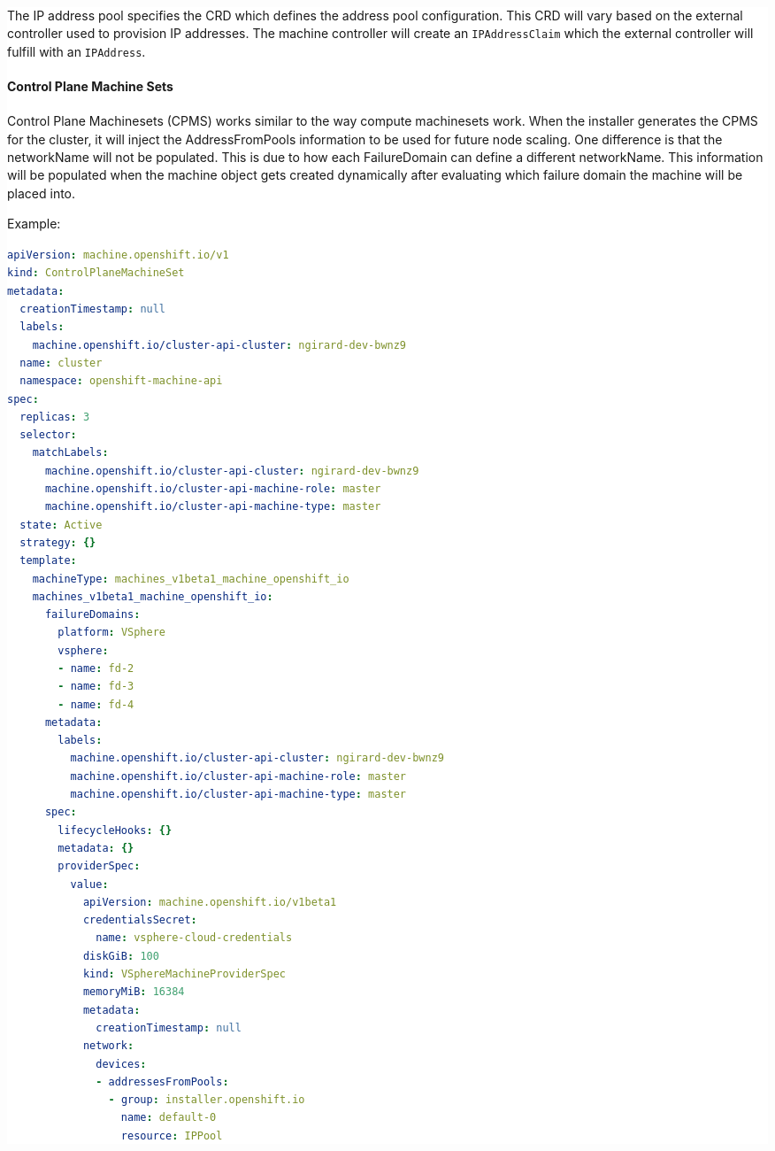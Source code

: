 The IP address pool specifies the CRD which defines the address pool configuration. This CRD will vary based on the external controller used to provision IP addresses.  The machine controller will create an `IPAddressClaim` which the external controller will fulfill with an `IPAddress`.

#### Control Plane Machine Sets

Control Plane Machinesets (CPMS) works similar to the way compute machinesets work.  When the installer generates the CPMS for the cluster, it will inject the AddressFromPools information to be used for future node scaling.  One difference is that the networkName will not be populated.  This is due to how each FailureDomain can define a different networkName.  This information will be populated when the machine object gets created dynamically after evaluating which failure domain the machine will be placed into.

Example:
~~~yaml
apiVersion: machine.openshift.io/v1
kind: ControlPlaneMachineSet
metadata:
  creationTimestamp: null
  labels:
    machine.openshift.io/cluster-api-cluster: ngirard-dev-bwnz9
  name: cluster
  namespace: openshift-machine-api
spec:
  replicas: 3
  selector:
    matchLabels:
      machine.openshift.io/cluster-api-cluster: ngirard-dev-bwnz9
      machine.openshift.io/cluster-api-machine-role: master
      machine.openshift.io/cluster-api-machine-type: master
  state: Active
  strategy: {}
  template:
    machineType: machines_v1beta1_machine_openshift_io
    machines_v1beta1_machine_openshift_io:
      failureDomains:
        platform: VSphere
        vsphere:
        - name: fd-2
        - name: fd-3
        - name: fd-4
      metadata:
        labels:
          machine.openshift.io/cluster-api-cluster: ngirard-dev-bwnz9
          machine.openshift.io/cluster-api-machine-role: master
          machine.openshift.io/cluster-api-machine-type: master
      spec:
        lifecycleHooks: {}
        metadata: {}
        providerSpec:
          value:
            apiVersion: machine.openshift.io/v1beta1
            credentialsSecret:
              name: vsphere-cloud-credentials
            diskGiB: 100
            kind: VSphereMachineProviderSpec
            memoryMiB: 16384
            metadata:
              creationTimestamp: null
            network:
              devices:
              - addressesFromPools:
                - group: installer.openshift.io
                  name: default-0
                  resource: IPPool
~~~